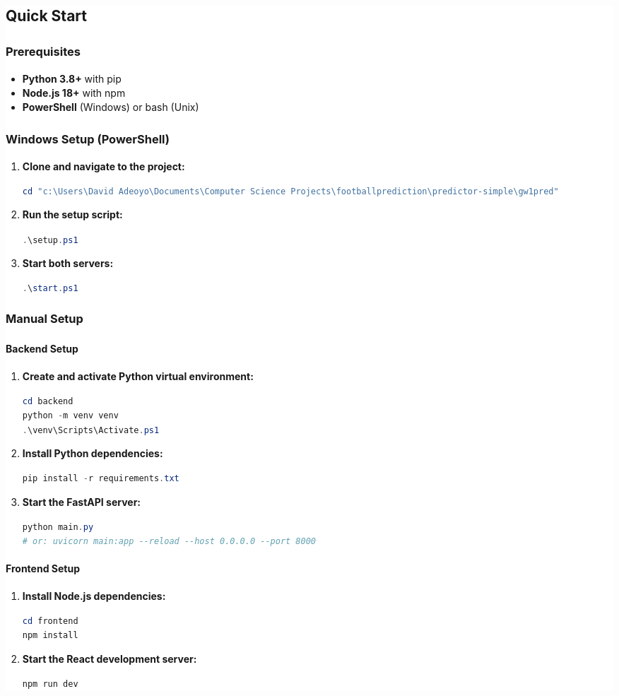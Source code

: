 ## Quick Start

### Prerequisites
- **Python 3.8+** with pip
- **Node.js 18+** with npm
- **PowerShell** (Windows) or bash (Unix)

### Windows Setup (PowerShell)

1. **Clone and navigate to the project:**
   ```powershell
   cd "c:\Users\David Adeoyo\Documents\Computer Science Projects\footballprediction\predictor-simple\gw1pred"
   ```

2. **Run the setup script:**
   ```powershell
   .\setup.ps1
   ```

3. **Start both servers:**
   ```powershell
   .\start.ps1
   ```

### Manual Setup

#### Backend Setup
1. **Create and activate Python virtual environment:**
   ```powershell
   cd backend
   python -m venv venv
   .\venv\Scripts\Activate.ps1
   ```

2. **Install Python dependencies:**
   ```powershell
   pip install -r requirements.txt
   ```

3. **Start the FastAPI server:**
   ```powershell
   python main.py
   # or: uvicorn main:app --reload --host 0.0.0.0 --port 8000
   ```

#### Frontend Setup
1. **Install Node.js dependencies:**
   ```powershell
   cd frontend
   npm install
   ```

2. **Start the React development server:**
   ```powershell
   npm run dev
   ```
